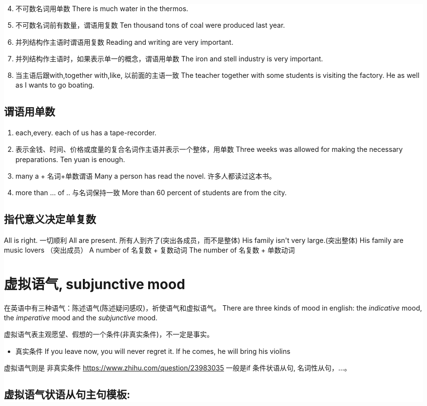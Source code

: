 4. 不可数名词用单数
There is much water in the thermos.
4. 不可数名词前有数量，谓语用复数
Ten thousand tons of coal were produced last year.

6. 并列结构作主语时谓语用复数
Reading and writing are very important.
6. 并列结构作主语时，如果表示单一的概念，谓语用单数
The iron and stell industry is very important.

7. 当主语后跟with,together with,like, 以前面的主语一致
The teacher together with some students is visiting the factory.
He as well as I wants to go boating.

## 谓语用单数
1. each,every.
each of us has a tape-recorder.

2. 表示金钱、时间、价格或度量的复合名词作主语并表示一个整体，用单数
Three weeks was allowed for making the necessary preparations.
Ten yuan is enough.

3. many a + 名词+单数谓语
Many a person has read the novel. 许多人都读过这本书。

3. more than ... of .. 与名词保持一致
More than 60 percent of students are from the city.

## 指代意义决定单复数
All is right. 一切顺利
All are present. 所有人到齐了(突出各成员，而不是整体)
His family isn't very large.(突出整体)
His family are music lovers （突出成员）
A number of 名复数 + 复数动词
The number of 名复数 + 单数动词

# 虚拟语气, subjunctive mood
在英语中有三种语气：陈述语气(陈述疑问感叹)，祈使语气和虚拟语气。
There are three kinds of mood in english: the *indicative* mood, the *imperative* mood and the *subjunctive* mood.

虚拟语气表主观愿望、假想的一个条件(非真实条件)，不一定是事实。

* 真实条件
If you leave now, you will never regret it.
If he comes, he will bring his violins

虚拟语气则是 非真实条件
https://www.zhihu.com/question/23983035
一般是if 条件状语从句, 名词性从句，...。

## 虚拟语气状语从句主句模板:
